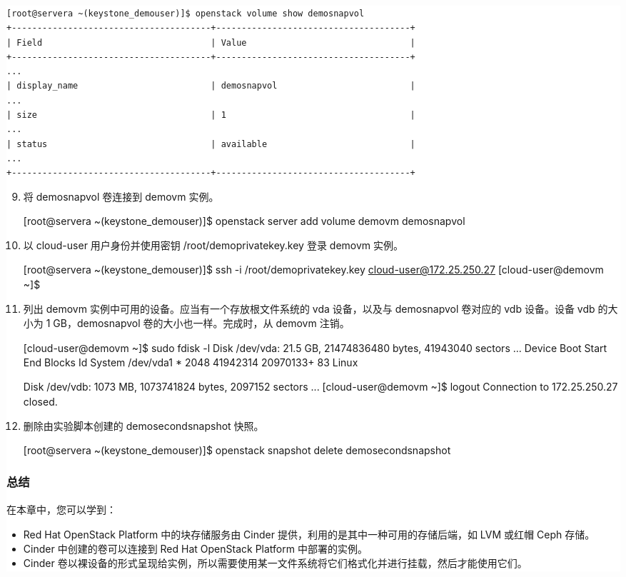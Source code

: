     [root@servera ~(keystone_demouser)]$ openstack volume show demosnapvol
    +---------------------------------------+--------------------------------------+
    | Field                                 | Value                                |
    +---------------------------------------+--------------------------------------+
    ...
    | display_name                          | demosnapvol                          |
    ...
    | size                                  | 1                                    |
    ...
    | status                                | available                            |
    ...
    +---------------------------------------+--------------------------------------+

9. 将 demosnapvol 卷连接到 demovm 实例。

    [root@servera ~(keystone_demouser)]$ openstack server add volume demovm demosnapvol
          
10. 以 cloud-user 用户身份并使用密钥 /root/demoprivatekey.key 登录 demovm 实例。

    [root@servera ~(keystone_demouser)]$ ssh -i /root/demoprivatekey.key cloud-user@172.25.250.27
    [cloud-user@demovm ~]$ 

11. 列出 demovm 实例中可用的设备。应当有一个存放根文件系统的 vda 设备，以及与 demosnapvol 卷对应的 vdb 设备。设备 vdb 的大小为 1 GB，demosnapvol 卷的大小也一样。完成时，从 demovm 注销。

    [cloud-user@demovm ~]$ sudo fdisk -l
    Disk /dev/vda: 21.5 GB, 21474836480 bytes, 41943040 sectors
    ...
       Device Boot      Start         End      Blocks   Id  System
    /dev/vda1   *        2048    41942314    20970133+  83  Linux

    Disk /dev/vdb: 1073 MB, 1073741824 bytes, 2097152 sectors
    ...
    [cloud-user@demovm ~]$ logout
    Connection to 172.25.250.27 closed.
            
12. 删除由实验脚本创建的 demosecondsnapshot 快照。

    [root@servera ~(keystone_demouser)]$ openstack snapshot delete demosecondsnapshot

### 总结

在本章中，您可以学到：

*    Red Hat OpenStack Platform 中的块存储服务由 Cinder 提供，利用的是其中一种可用的存储后端，如 LVM 或红帽 Ceph 存储。
*    Cinder 中创建的卷可以连接到 Red Hat OpenStack Platform 中部署的实例。
*    Cinder 卷以裸设备的形式呈现给实例，所以需要使用某一文件系统将它们格式化并进行挂载，然后才能使用它们。

